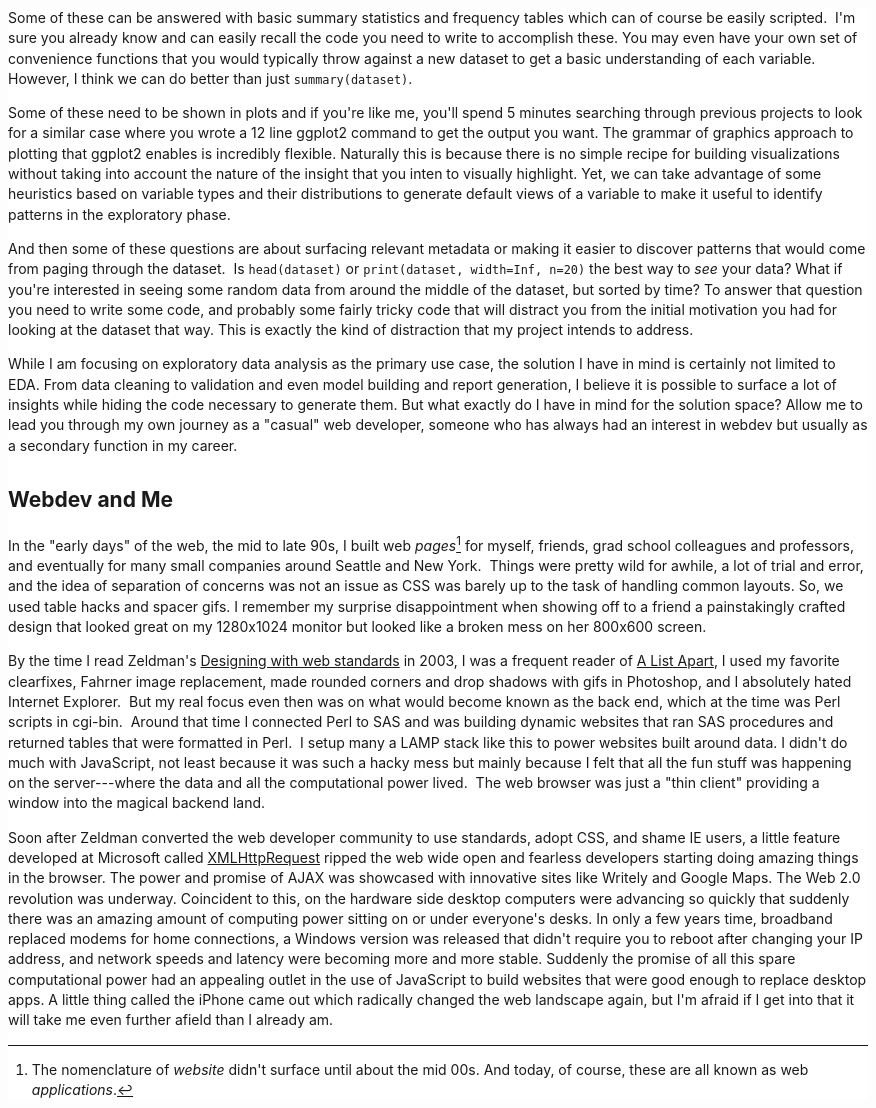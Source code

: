 Some of these can be answered with basic summary statistics and frequency tables which can of course be easily scripted.  I'm sure you already know and can easily recall the code you need to write to accomplish these.  You may even have your own set of convenience functions that you would typically throw against a new dataset to get a basic understanding of each variable.  However, I think we can do better than just `summary(dataset)`.

Some of these need to be shown in plots and if you're like me, you'll spend 5 minutes searching through previous projects to look for a similar case where you wrote a 12 line ggplot2 command to get the output you want.  The grammar of graphics approach to plotting that ggplot2 enables is incredibly flexible. Naturally this is because there is no simple recipe for building visualizations without taking into account the nature of the insight that you inten to visually highlight.  Yet, we can take advantage of some heuristics based on variable types and their distributions to generate default views of a variable to make it useful to identify patterns in the exploratory phase.

And then some of these questions are about surfacing relevant metadata or making it easier to discover patterns that would come from paging through the dataset.  Is `head(dataset)` or `print(dataset, width=Inf, n=20)` the best way to _see_ your data?  What if you're interested in seeing some random data from around the middle of the dataset, but sorted by time?  To answer that question you need to write some code, and probably some fairly tricky code that will distract you from the initial motivation you had for looking at the dataset that way.  This is exactly the kind of distraction that my project intends to address.

While I am focusing on exploratory data analysis as the primary use case, the solution I have in mind is certainly not limited to EDA.  From data cleaning to validation and even model building and report generation, I believe it is possible to surface a lot of insights while hiding the code necessary to generate them.  But what exactly do I have in mind for the solution space?  Allow me to lead you through my own journey as a "casual" web developer, someone who has always had an interest in webdev but usually as a secondary function in my career.


## Webdev and Me

In the "early days" of the web, the mid to late 90s, I built web _pages_[^1] for myself, friends, grad school colleagues and professors, and eventually for many small companies around Seattle and New York.  Things were pretty wild for awhile, a lot of trial and error, and the idea of separation of concerns was not an issue as CSS was barely up to the task of handling common layouts.  So, we used table hacks and spacer gifs.  I remember my surprise disappointment when showing off to a friend a painstakingly crafted design that looked great on my 1280x1024 monitor but looked like a broken mess on her 800x600 screen.

By the time I read Zeldman's [Designing with web standards](https://en.wikipedia.org/wiki/Designing_with_Web_Standards) in 2003, I was a frequent reader of [A List Apart](https://alistapart.com/), I used my favorite clearfixes, Fahrner image replacement, made rounded corners and drop shadows with gifs in Photoshop, and I absolutely hated Internet Explorer.  But my real focus even then was on what would become known as the back end, which at the time was Perl scripts in cgi-bin.  Around that time I connected Perl to SAS and was building dynamic websites that ran SAS procedures and returned tables that were formatted in Perl.  I setup many a LAMP stack like this to power websites built around data.  I didn't do much with JavaScript, not least because it was such a hacky mess but mainly because I felt that all the fun stuff was happening on the server---where the data and all the computational power lived.  The web browser was just a "thin client" providing a window into the magical backend land.

Soon after Zeldman converted the web developer community to use standards, adopt CSS, and shame IE users, a little feature developed at Microsoft called [XMLHttpRequest](https://en.wikipedia.org/wiki/XMLHttpRequest) ripped the web wide open and fearless developers starting doing amazing things in the browser.  The power and promise of AJAX was showcased with innovative sites like Writely and Google Maps.  The Web 2.0 revolution was underway.  Coincident to this, on the hardware side desktop computers were advancing so quickly that suddenly there was an amazing amount of computing power sitting on or under everyone's desks.  In only a few years time, broadband replaced modems for home connections, a Windows version was released that didn't require you to reboot after changing your IP address, and network speeds and latency were becoming more and more stable.  Suddenly the promise of all this spare computational power had an appealing outlet in the use of JavaScript to build websites that were good enough to replace desktop apps.  A little thing called the iPhone came out which radically changed the web landscape again, but I'm afraid if I get into that it will take me even further afield than I already am.


[^1]: The nomenclature of _website_ didn't surface until about the mid 00s. And today, of course, these are all known as web _applications_.
[^2]: The [parallel](https://stat.ethz.ch/R-manual/R-patched/RHOME/library/parallel/doc/parallel.pdf) package which is now part of R Core enables the `doParallel` function which appears to add multithreading to R, but what's really happening is that the main R process is forked and each independent process can run parallel computations and communicate together with shared memory segments.  Still, these processes will be limited to a single thread.